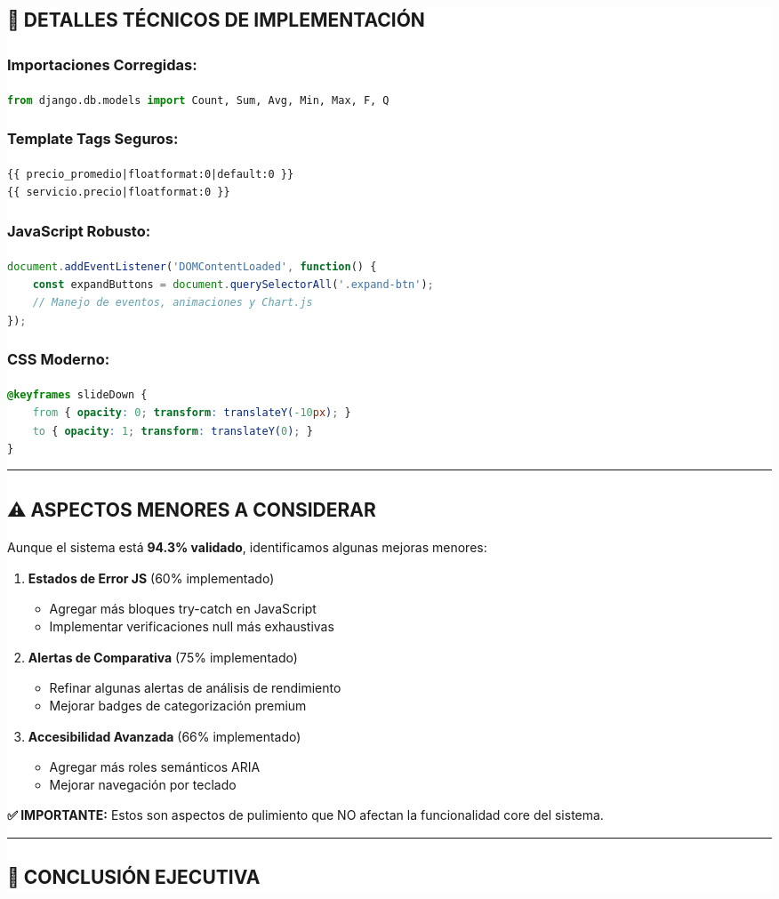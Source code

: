 
## 🔧 DETALLES TÉCNICOS DE IMPLEMENTACIÓN

### **Importaciones Corregidas:**
```python
from django.db.models import Count, Sum, Avg, Min, Max, F, Q
```

### **Template Tags Seguros:**
```django
{{ precio_promedio|floatformat:0|default:0 }}
{{ servicio.precio|floatformat:0 }}
```

### **JavaScript Robusto:**
```javascript
document.addEventListener('DOMContentLoaded', function() {
    const expandButtons = document.querySelectorAll('.expand-btn');
    // Manejo de eventos, animaciones y Chart.js
});
```

### **CSS Moderno:**
```css
@keyframes slideDown {
    from { opacity: 0; transform: translateY(-10px); }
    to { opacity: 1; transform: translateY(0); }
}
```

---

## ⚠️ ASPECTOS MENORES A CONSIDERAR

Aunque el sistema está **94.3% validado**, identificamos algunas mejoras menores:

1. **Estados de Error JS** (60% implementado)
   - Agregar más bloques try-catch en JavaScript
   - Implementar verificaciones null más exhaustivas

2. **Alertas de Comparativa** (75% implementado)
   - Refinar algunas alertas de análisis de rendimiento
   - Mejorar badges de categorización premium

3. **Accesibilidad Avanzada** (66% implementado)
   - Agregar más roles semánticos ARIA
   - Mejorar navegación por teclado

**✅ IMPORTANTE:** Estos son aspectos de pulimiento que NO afectan la funcionalidad core del sistema.

---

## 🎯 CONCLUSIÓN EJECUTIVA

